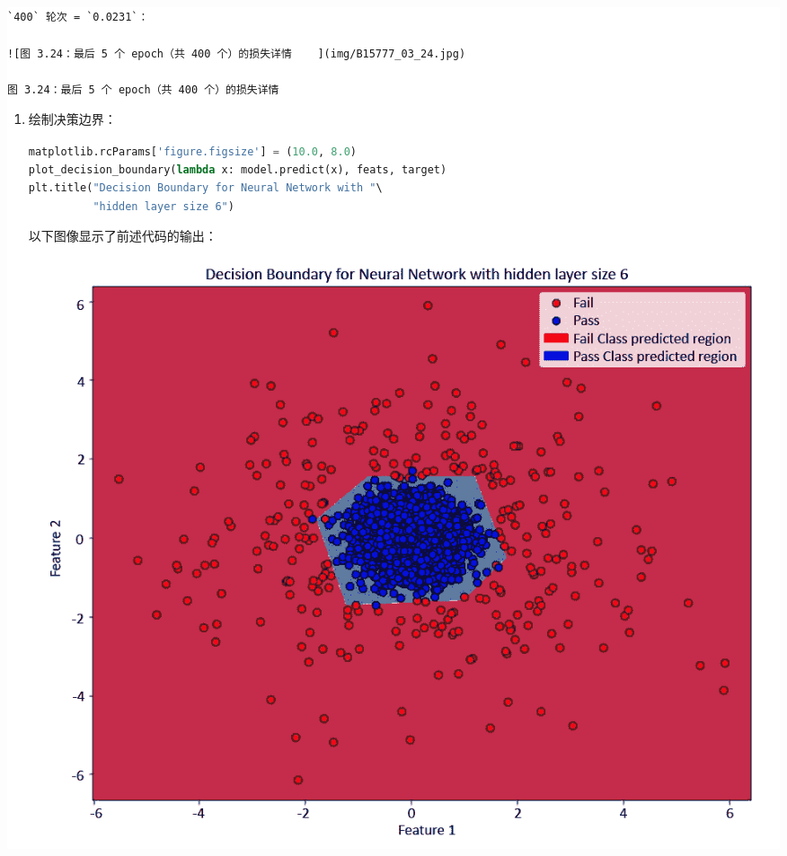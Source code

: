     `400` 轮次 = `0.0231`：

    ![图 3.24：最后 5 个 epoch（共 400 个）的损失详情    ](img/B15777_03_24.jpg)

    图 3.24：最后 5 个 epoch（共 400 个）的损失详情

1.  绘制决策边界：

    ```py
    matplotlib.rcParams['figure.figsize'] = (10.0, 8.0)
    plot_decision_boundary(lambda x: model.predict(x), feats, target)
    plt.title("Decision Boundary for Neural Network with "\
              "hidden layer size 6")
    ```

    以下图像显示了前述代码的输出：

    ![图 3.25：具有隐藏层的神经网络的决策边界    隐藏层大小为 6 且使用 ReLU 激活函数    ](img/B15777_03_25.jpg)
